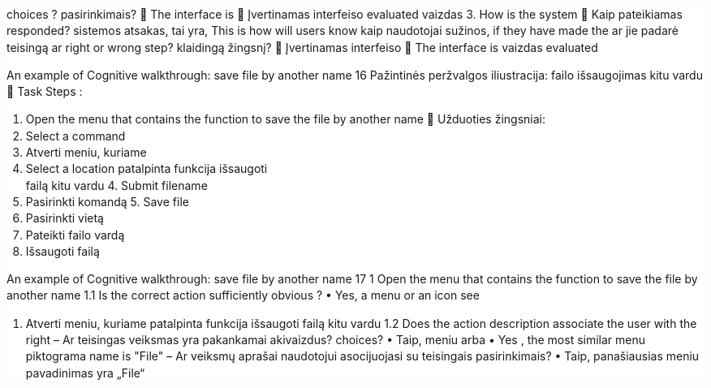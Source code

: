 choices ? pasirinkimais?
 The  interface  is   Įvertinamas interfeiso 
evaluated vaizdas
3. How is the system   Kaip pateikiamas 
responded? sistemos atsakas, tai yra, 
This  is how will users know  kaip naudotojai sužinos, 
if they have made the  ar jie padarė teisingą ar 
right or wrong  step? klaidingą žingsnį?
 Įvertinamas interfeiso   The  interface  is 
vaizdas evaluated

An example of Cognitive walkthrough: 
save file by another name
16
Pažintinės peržvalgos iliustracija: 
failo išsaugojimas kitu vardu
 Task Steps :
1. Open the menu that 
contains the function to 
save the file by another 
name
 Užduoties žingsniai:
2. Select  a  command
1. Atverti meniu, kuriame 
3. Select  a  location
patalpinta funkcija išsaugoti  
failą kitu vardu 4. Submit filename
2. Pasirinkti komandą 5. Save  file
3. Pasirinkti vietą 
4. Pateikti failo vardą
5. Išsaugoti failą

An example of Cognitive walkthrough: 
save file by another  name
17
1  Open the menu that contains 
the function  to save the file 
by another  name
1.1 Is  the correct action 
sufficiently obvious ?
• Yes, a menu or an  icon 
see
1. Atverti meniu, kuriame patalpinta 
funkcija  išsaugoti failą kitu vardu 1.2 Does the action description 
associate the user with the right  – Ar teisingas veiksmas yra 
pakankamai akivaizdus? choices?
• Taip, meniu arba 
• Yes , the most similar menu 
piktograma
name is "File"
– Ar veiksmų aprašai naudotojui 
asocijuojasi su teisingais 
pasirinkimais?
• Taip, panašiausias meniu 
pavadinimas yra „File“
